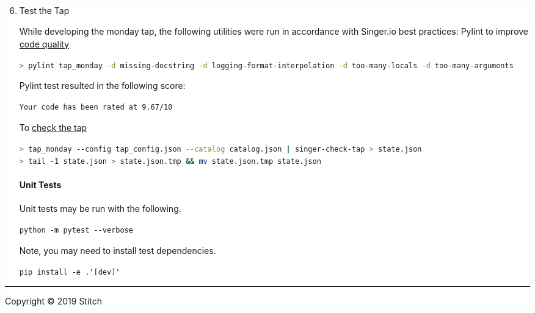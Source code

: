 6. Test the Tap

    While developing the monday tap, the following utilities were run in accordance with Singer.io best practices:
    Pylint to improve [code quality](https://github.com/singer-io/getting-started/blob/master/docs/BEST_PRACTICES.md)
    ```bash
    > pylint tap_monday -d missing-docstring -d logging-format-interpolation -d too-many-locals -d too-many-arguments
    ```
    Pylint test resulted in the following score:
    ```bash
    Your code has been rated at 9.67/10
    ```

    To [check the tap](https://github.com/singer-io/singer-tools)
    ```bash
    > tap_monday --config tap_config.json --catalog catalog.json | singer-check-tap > state.json
    > tail -1 state.json > state.json.tmp && mv state.json.tmp state.json
    ```

    #### Unit Tests

    Unit tests may be run with the following.

    ```
    python -m pytest --verbose
    ```

    Note, you may need to install test dependencies.

    ```
    pip install -e .'[dev]'
    ```
---

Copyright &copy; 2019 Stitch

